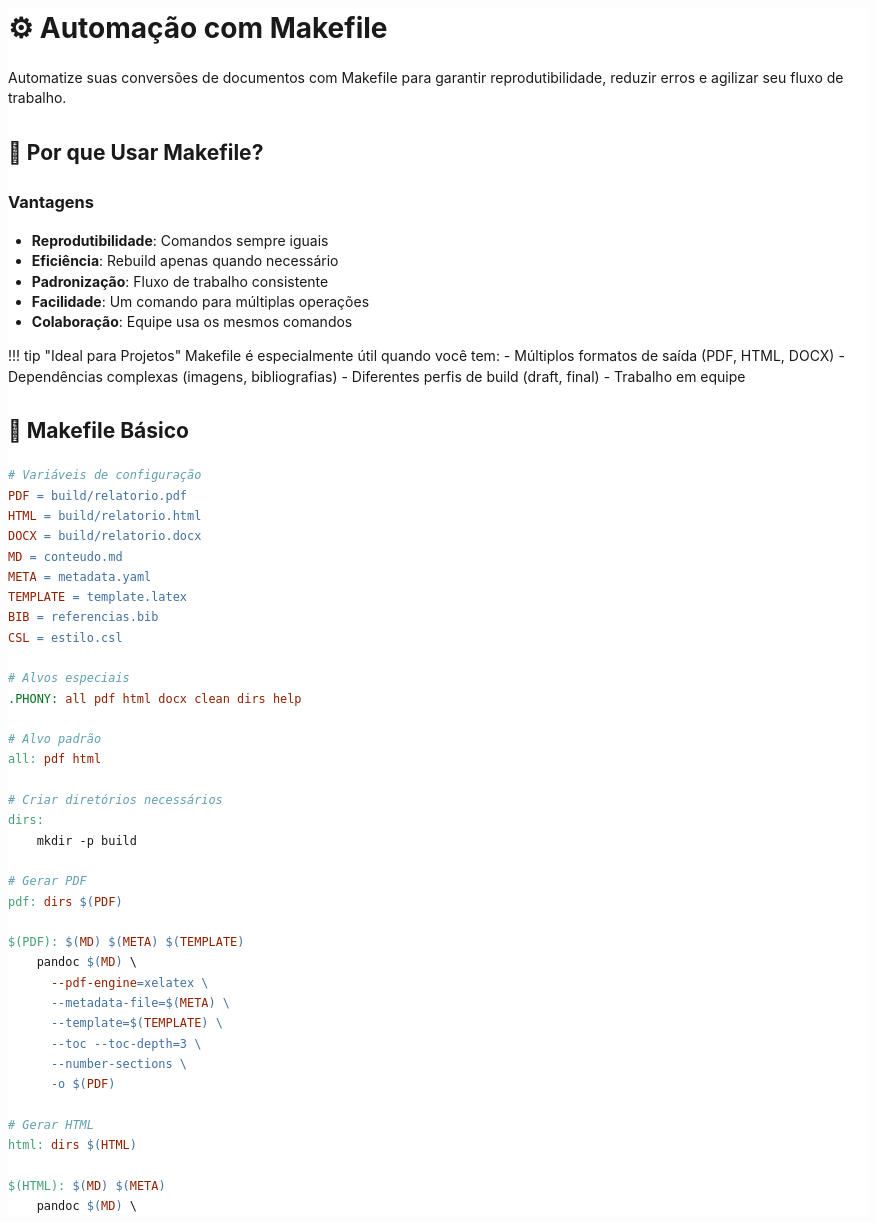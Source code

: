 # ⚙️ Automação com Makefile

Automatize suas conversões de documentos com Makefile para garantir reprodutibilidade, reduzir erros e agilizar seu fluxo de trabalho.

## 🎯 Por que Usar Makefile?

### Vantagens

- **Reprodutibilidade**: Comandos sempre iguais
- **Eficiência**: Rebuild apenas quando necessário
- **Padronização**: Fluxo de trabalho consistente
- **Facilidade**: Um comando para múltiplas operações
- **Colaboração**: Equipe usa os mesmos comandos

!!! tip "Ideal para Projetos"
    Makefile é especialmente útil quando você tem:
    - Múltiplos formatos de saída (PDF, HTML, DOCX)
    - Dependências complexas (imagens, bibliografias)
    - Diferentes perfis de build (draft, final)
    - Trabalho em equipe

## 📝 Makefile Básico

```makefile
# Variáveis de configuração
PDF = build/relatorio.pdf
HTML = build/relatorio.html
DOCX = build/relatorio.docx
MD = conteudo.md
META = metadata.yaml
TEMPLATE = template.latex
BIB = referencias.bib
CSL = estilo.csl

# Alvos especiais
.PHONY: all pdf html docx clean dirs help

# Alvo padrão
all: pdf html

# Criar diretórios necessários
dirs:
	mkdir -p build

# Gerar PDF
pdf: dirs $(PDF)

$(PDF): $(MD) $(META) $(TEMPLATE)
	pandoc $(MD) \
	  --pdf-engine=xelatex \
	  --metadata-file=$(META) \
	  --template=$(TEMPLATE) \
	  --toc --toc-depth=3 \
	  --number-sections \
	  -o $(PDF)

# Gerar HTML
html: dirs $(HTML)

$(HTML): $(MD) $(META)
	pandoc $(MD) \
```